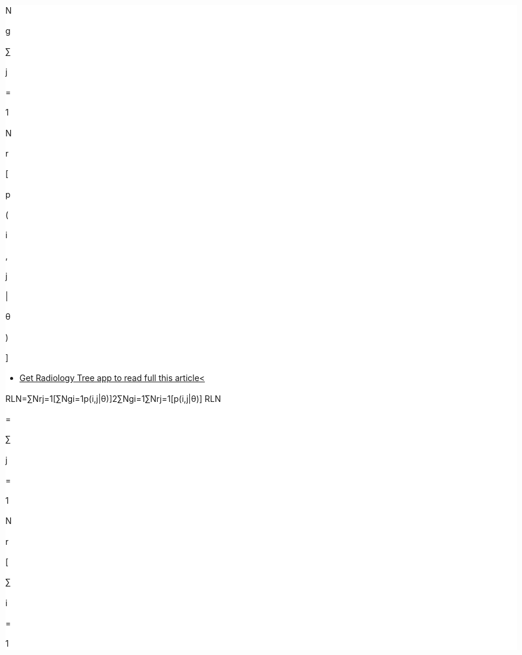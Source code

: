 N

g

∑

j

=

1

N

r

\[

p

(

i

,

j

\|

θ

)

\]


- [Get Radiology Tree app to read full this article<](https://clinicalpub.com/app)


RLN=∑Nrj=1\[∑Ngi=1p(i,j\|θ)\]2∑Ngi=1∑Nrj=1\[p(i,j\|θ)\]
RLN

=

∑

j

=

1

N

r

\[

∑

i

=

1
